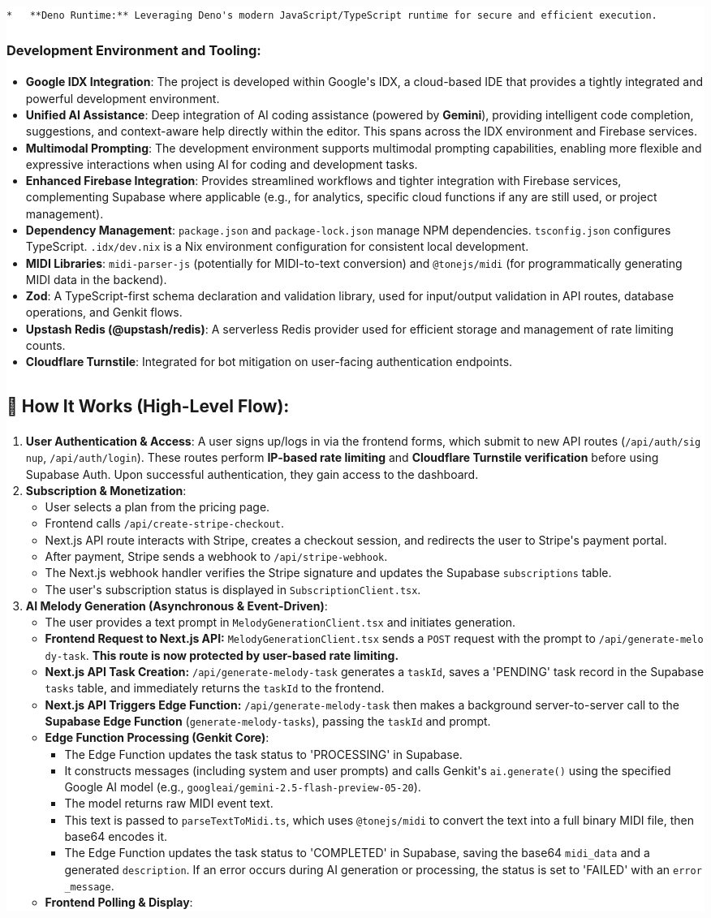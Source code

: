     *   **Deno Runtime:** Leveraging Deno's modern JavaScript/TypeScript runtime for secure and efficient execution.

### Development Environment and Tooling:
*   **Google IDX Integration**: The project is developed within Google's IDX, a cloud-based IDE that provides a tightly integrated and powerful development environment.
*   **Unified AI Assistance**: Deep integration of AI coding assistance (powered by **Gemini**), providing intelligent code completion, suggestions, and context-aware help directly within the editor. This spans across the IDX environment and Firebase services.
*   **Multimodal Prompting**: The development environment supports multimodal prompting capabilities, enabling more flexible and expressive interactions when using AI for coding and development tasks.
*   **Enhanced Firebase Integration**: Provides streamlined workflows and tighter integration with Firebase services, complementing Supabase where applicable (e.g., for analytics, specific cloud functions if any are still used, or project management).
*   **Dependency Management**: `package.json` and `package-lock.json` manage NPM dependencies. `tsconfig.json` configures TypeScript. `.idx/dev.nix` is a Nix environment configuration for consistent local development.
*   **MIDI Libraries**: `midi-parser-js` (potentially for MIDI-to-text conversion) and `@tonejs/midi` (for programmatically generating MIDI data in the backend).
*   **Zod**: A TypeScript-first schema declaration and validation library, used for input/output validation in API routes, database operations, and Genkit flows.
*   **Upstash Redis (@upstash/redis)**: A serverless Redis provider used for efficient storage and management of rate limiting counts.
*   **Cloudflare Turnstile**: Integrated for bot mitigation on user-facing authentication endpoints.

## 🚀 How It Works (High-Level Flow):

1.  **User Authentication & Access**: A user signs up/logs in via the frontend forms, which submit to new API routes (`/api/auth/signup`, `/api/auth/login`). These routes perform **IP-based rate limiting** and **Cloudflare Turnstile verification** before using Supabase Auth. Upon successful authentication, they gain access to the dashboard.
2.  **Subscription & Monetization**:
    *   User selects a plan from the pricing page.
    *   Frontend calls `/api/create-stripe-checkout`.
    *   Next.js API route interacts with Stripe, creates a checkout session, and redirects the user to Stripe's payment portal.
    *   After payment, Stripe sends a webhook to `/api/stripe-webhook`.
    *   The Next.js webhook handler verifies the Stripe signature and updates the Supabase `subscriptions` table.
    *   The user's subscription status is displayed in `SubscriptionClient.tsx`.
3.  **AI Melody Generation (Asynchronous & Event-Driven)**:
    *   The user provides a text prompt in `MelodyGenerationClient.tsx` and initiates generation.
    *   **Frontend Request to Next.js API:** `MelodyGenerationClient.tsx` sends a `POST` request with the prompt to `/api/generate-melody-task`. **This route is now protected by user-based rate limiting.**
    *   **Next.js API Task Creation:** `/api/generate-melody-task` generates a `taskId`, saves a 'PENDING' task record in the Supabase `tasks` table, and immediately returns the `taskId` to the frontend.
    *   **Next.js API Triggers Edge Function:** `/api/generate-melody-task` then makes a background server-to-server call to the **Supabase Edge Function** (`generate-melody-tasks`), passing the `taskId` and prompt.
    *   **Edge Function Processing (Genkit Core)**:
        *   The Edge Function updates the task status to 'PROCESSING' in Supabase.
        *   It constructs messages (including system and user prompts) and calls Genkit's `ai.generate()` using the specified Google AI model (e.g., `googleai/gemini-2.5-flash-preview-05-20`).
        *   The model returns raw MIDI event text.
        *   This text is passed to `parseTextToMidi.ts`, which uses `@tonejs/midi` to convert the text into a full binary MIDI file, then base64 encodes it.
        *   The Edge Function updates the task status to 'COMPLETED' in Supabase, saving the base64 `midi_data` and a generated `description`. If an error occurs during AI generation or processing, the status is set to 'FAILED' with an `error_message`.
    *   **Frontend Polling & Display**: